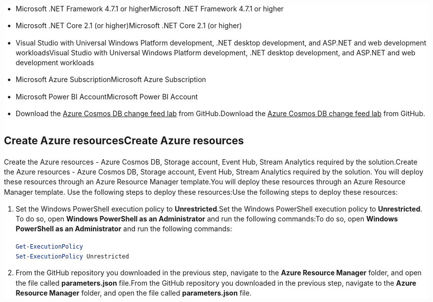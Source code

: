 * <span data-ttu-id="001fa-131">Microsoft .NET Framework 4.7.1 or higher</span><span class="sxs-lookup"><span data-stu-id="001fa-131">Microsoft .NET Framework 4.7.1 or higher</span></span>

* <span data-ttu-id="001fa-132">Microsoft .NET Core 2.1 (or higher)</span><span class="sxs-lookup"><span data-stu-id="001fa-132">Microsoft .NET Core 2.1 (or higher)</span></span>

* <span data-ttu-id="001fa-133">Visual Studio with Universal Windows Platform development, .NET desktop development, and ASP.NET and web development workloads</span><span class="sxs-lookup"><span data-stu-id="001fa-133">Visual Studio with Universal Windows Platform development, .NET desktop development, and ASP.NET and web development workloads</span></span>

* <span data-ttu-id="001fa-134">Microsoft Azure Subscription</span><span class="sxs-lookup"><span data-stu-id="001fa-134">Microsoft Azure Subscription</span></span>

* <span data-ttu-id="001fa-135">Microsoft Power BI Account</span><span class="sxs-lookup"><span data-stu-id="001fa-135">Microsoft Power BI Account</span></span>

* <span data-ttu-id="001fa-136">Download the [Azure Cosmos DB change feed lab](https://github.com/Azure-Samples/azure-cosmos-db-change-feed-dotnet-retail-sample) from GitHub.</span><span class="sxs-lookup"><span data-stu-id="001fa-136">Download the [Azure Cosmos DB change feed lab](https://github.com/Azure-Samples/azure-cosmos-db-change-feed-dotnet-retail-sample) from GitHub.</span></span> 

## <a name="create-azure-resources"></a><span data-ttu-id="001fa-137">Create Azure resources</span><span class="sxs-lookup"><span data-stu-id="001fa-137">Create Azure resources</span></span> 

<span data-ttu-id="001fa-138">Create the Azure resources - Azure Cosmos DB, Storage account, Event Hub, Stream Analytics required by the solution.</span><span class="sxs-lookup"><span data-stu-id="001fa-138">Create the Azure resources - Azure Cosmos DB, Storage account, Event Hub, Stream Analytics required by the solution.</span></span> <span data-ttu-id="001fa-139">You will deploy these resources through an Azure Resource Manager template.</span><span class="sxs-lookup"><span data-stu-id="001fa-139">You will deploy these resources through an Azure Resource Manager template.</span></span> <span data-ttu-id="001fa-140">Use the following steps to deploy these resources:</span><span class="sxs-lookup"><span data-stu-id="001fa-140">Use the following steps to deploy these resources:</span></span> 

1. <span data-ttu-id="001fa-141">Set the Windows PowerShell execution policy to **Unrestricted**.</span><span class="sxs-lookup"><span data-stu-id="001fa-141">Set the Windows PowerShell execution policy to **Unrestricted**.</span></span> <span data-ttu-id="001fa-142">To do so, open **Windows PowerShell as an Administrator** and run the following commands:</span><span class="sxs-lookup"><span data-stu-id="001fa-142">To do so, open **Windows PowerShell as an Administrator** and run the following commands:</span></span>

   ```powershell
   Get-ExecutionPolicy
   Set-ExecutionPolicy Unrestricted 
   ```

2. <span data-ttu-id="001fa-143">From the GitHub repository you downloaded in the previous step, navigate to the **Azure Resource Manager** folder, and open the file called **parameters.json** file.</span><span class="sxs-lookup"><span data-stu-id="001fa-143">From the GitHub repository you downloaded in the previous step, navigate to the **Azure Resource Manager** folder, and open the file called **parameters.json** file.</span></span>  
